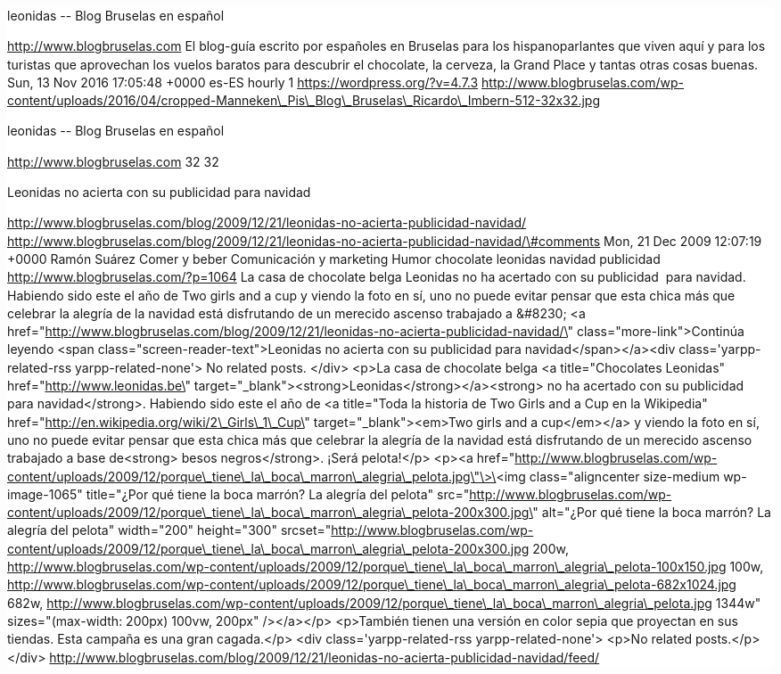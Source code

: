 leonidas -- Blog Bruselas en español

http://www.blogbruselas.com El blog-guía escrito por españoles en
Bruselas para los hispanoparlantes que viven aquí y para los turistas
que aprovechan los vuelos baratos para descubrir el chocolate, la
cerveza, la Grand Place y tantas otras cosas buenas. Sun, 13 Nov 2016
17:05:48 +0000 es-ES hourly 1 https://wordpress.org/?v=4.7.3
http://www.blogbruselas.com/wp-content/uploads/2016/04/cropped-Manneken\_Pis\_Blog\_Bruselas\_Ricardo\_Imbern-512-32x32.jpg

leonidas -- Blog Bruselas en español

http://www.blogbruselas.com 32 32

Leonidas no acierta con su publicidad para navidad

http://www.blogbruselas.com/blog/2009/12/21/leonidas-no-acierta-publicidad-navidad/
http://www.blogbruselas.com/blog/2009/12/21/leonidas-no-acierta-publicidad-navidad/\#comments
Mon, 21 Dec 2009 12:07:19 +0000 Ramón Suárez Comer y beber Comunicación
y marketing Humor chocolate leonidas navidad publicidad
http://www.blogbruselas.com/?p=1064 La casa de chocolate belga Leonidas
no ha acertado con su publicidad  para navidad. Habiendo sido este el
año de Two girls and a cup y viendo la foto en sí, uno no puede evitar
pensar que esta chica más que celebrar la alegría de la navidad está
disfrutando de un merecido ascenso trabajado a &\#8230; \<a
href=\"http://www.blogbruselas.com/blog/2009/12/21/leonidas-no-acierta-publicidad-navidad/\"
class=\"more-link\"\>Continúa leyendo \<span
class=\"screen-reader-text\"\>Leonidas no acierta con su publicidad para
navidad\</span\>\</a\>\<div class=\'yarpp-related-rss
yarpp-related-none\'\> No related posts. \</div\> \<p\>La casa de
chocolate belga \<a title=\"Chocolates Leonidas\"
href=\"http://www.leonidas.be\"
target=\"\_blank\"\>\<strong\>Leonidas\</strong\>\</a\>\<strong\> no ha
acertado con su publicidad  para navidad\</strong\>. Habiendo sido este
el año de \<a title=\"Toda la historia de Two Girls and a Cup en la
Wikipedia\" href=\"http://en.wikipedia.org/wiki/2\_Girls\_1\_Cup\"
target=\"\_blank\"\>\<em\>Two girls and a cup\</em\>\</a\> y viendo la
foto en sí, uno no puede evitar pensar que esta chica más que celebrar
la alegría de la navidad está disfrutando de un merecido ascenso
trabajado a base de\<strong\> besos negros\</strong\>. ¡Será
pelota!\</p\> \<p\>\<a
href=\"http://www.blogbruselas.com/wp-content/uploads/2009/12/porque\_tiene\_la\_boca\_marron\_alegria\_pelota.jpg\"\>\<img
class=\"aligncenter size-medium wp-image-1065\" title=\"¿Por qué tiene
la boca marrón? La alegría del pelota\"
src=\"http://www.blogbruselas.com/wp-content/uploads/2009/12/porque\_tiene\_la\_boca\_marron\_alegria\_pelota-200x300.jpg\"
alt=\"¿Por qué tiene la boca marrón? La alegría del pelota\"
width=\"200\" height=\"300\"
srcset=\"http://www.blogbruselas.com/wp-content/uploads/2009/12/porque\_tiene\_la\_boca\_marron\_alegria\_pelota-200x300.jpg
200w,
http://www.blogbruselas.com/wp-content/uploads/2009/12/porque\_tiene\_la\_boca\_marron\_alegria\_pelota-100x150.jpg
100w,
http://www.blogbruselas.com/wp-content/uploads/2009/12/porque\_tiene\_la\_boca\_marron\_alegria\_pelota-682x1024.jpg
682w,
http://www.blogbruselas.com/wp-content/uploads/2009/12/porque\_tiene\_la\_boca\_marron\_alegria\_pelota.jpg
1344w\" sizes=\"(max-width: 200px) 100vw, 200px\" /\>\</a\>\</p\>
\<p\>También tienen una versión en color sepia que proyectan en sus
tiendas. Esta campaña es una gran cagada.\</p\> \<div
class=\'yarpp-related-rss yarpp-related-none\'\> \<p\>No related
posts.\</p\> \</div\>
http://www.blogbruselas.com/blog/2009/12/21/leonidas-no-acierta-publicidad-navidad/feed/